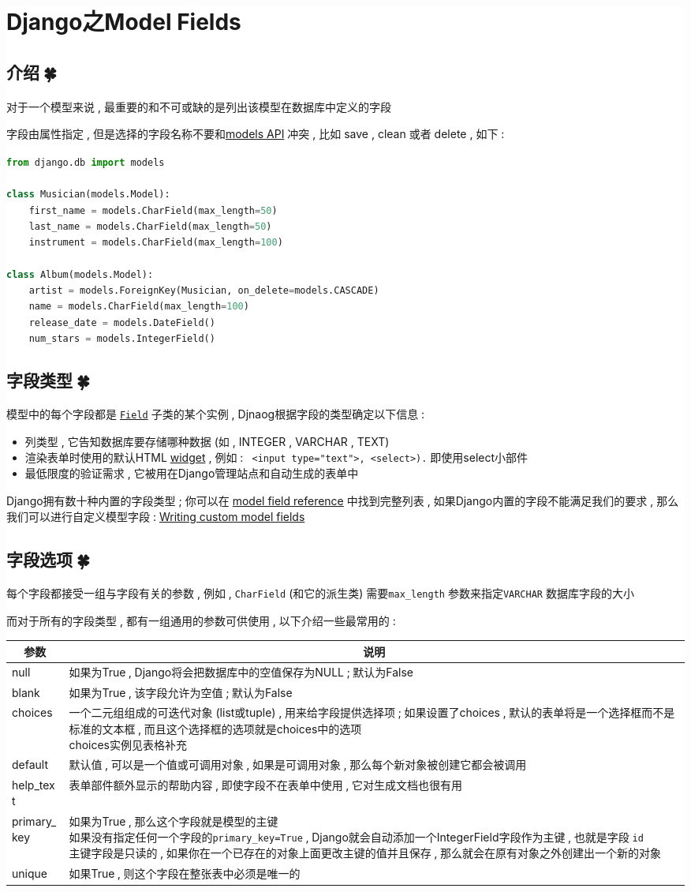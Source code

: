 # Django之Model Fields

## 介绍  🍀

对于一个模型来说 , 最重要的和不可或缺的是列出该模型在数据库中定义的字段

字段由属性指定 , 但是选择的字段名称不要和[models API](https://docs.djangoproject.com/en/1.11/ref/models/instances/) 冲突 , 比如 save , clean 或者 delete , 如下 : 

```python
from django.db import models

class Musician(models.Model):
    first_name = models.CharField(max_length=50)
    last_name = models.CharField(max_length=50)
    instrument = models.CharField(max_length=100)

class Album(models.Model):
    artist = models.ForeignKey(Musician, on_delete=models.CASCADE)
    name = models.CharField(max_length=100)
    release_date = models.DateField()
    num_stars = models.IntegerField()
```

## 字段类型  🍀

模型中的每个字段都是 [`Field`](https://docs.djangoproject.com/en/1.11/ref/models/fields/#django.db.models.Field) 子类的某个实例 , Djnaog根据字段的类型确定以下信息 : 

- 列类型 , 它告知数据库要存储哪种数据 (如 , INTEGER , VARCHAR , TEXT)
- 渲染表单时使用的默认HTML  [widget](https://docs.djangoproject.com/en/1.11/ref/forms/widgets/) , 例如 : ` <input type="text">, <select>).` 即使用select小部件
- 最低限度的验证需求 , 它被用在Django管理站点和自动生成的表单中

Django拥有数十种内置的字段类型 ; 你可以在 [model field reference](https://docs.djangoproject.com/en/1.11/ref/models/fields/#model-field-types) 中找到完整列表 , 如果Django内置的字段不能满足我们的要求 , 那么我们可以进行自定义模型字段 : [Writing custom model fields](https://docs.djangoproject.com/en/1.11/howto/custom-model-fields/)

## 字段选项  🍀

每个字段都接受一组与字段有关的参数 , 例如 , `CharField` (和它的派生类) 需要`max_length` 参数来指定`VARCHAR` 数据库字段的大小

而对于所有的字段类型 , 都有一组通用的参数可供使用 , 以下介绍一些最常用的 : 

| 参数          | 说明                                       |
| ----------- | ---------------------------------------- |
| null        | 如果为True , Django将会把数据库中的空值保存为NULL ; 默认为False |
| blank       | 如果为True , 该字段允许为空值 ; 默认为False            |
| choices     | 一个二元组组成的可迭代对象 (list或tuple) , 用来给字段提供选择项 ; 如果设置了choices , 默认的表单将是一个选择框而不是标准的文本框 , 而且这个选择框的选项就是choices中的选项<br />choices实例见表格补充 |
| default     | 默认值 , 可以是一个值或可调用对象 , 如果是可调用对象 , 那么每个新对象被创建它都会被调用 |
| help_text   | 表单部件额外显示的帮助内容 , 即使字段不在表单中使用 , 它对生成文档也很有用 |
| primary_key | 如果为True , 那么这个字段就是模型的主键<br />如果没有指定任何一个字段的`primary_key=True` , Django就会自动添加一个IntegerField字段作为主键 , 也就是字段 `id`<br />主键字段是只读的 , 如果你在一个已存在的对象上面更改主键的值并且保存 , 那么就会在原有对象之外创建出一个新的对象 |
| unique      | 如果True , 则这个字段在整张表中必须是唯一的                |

